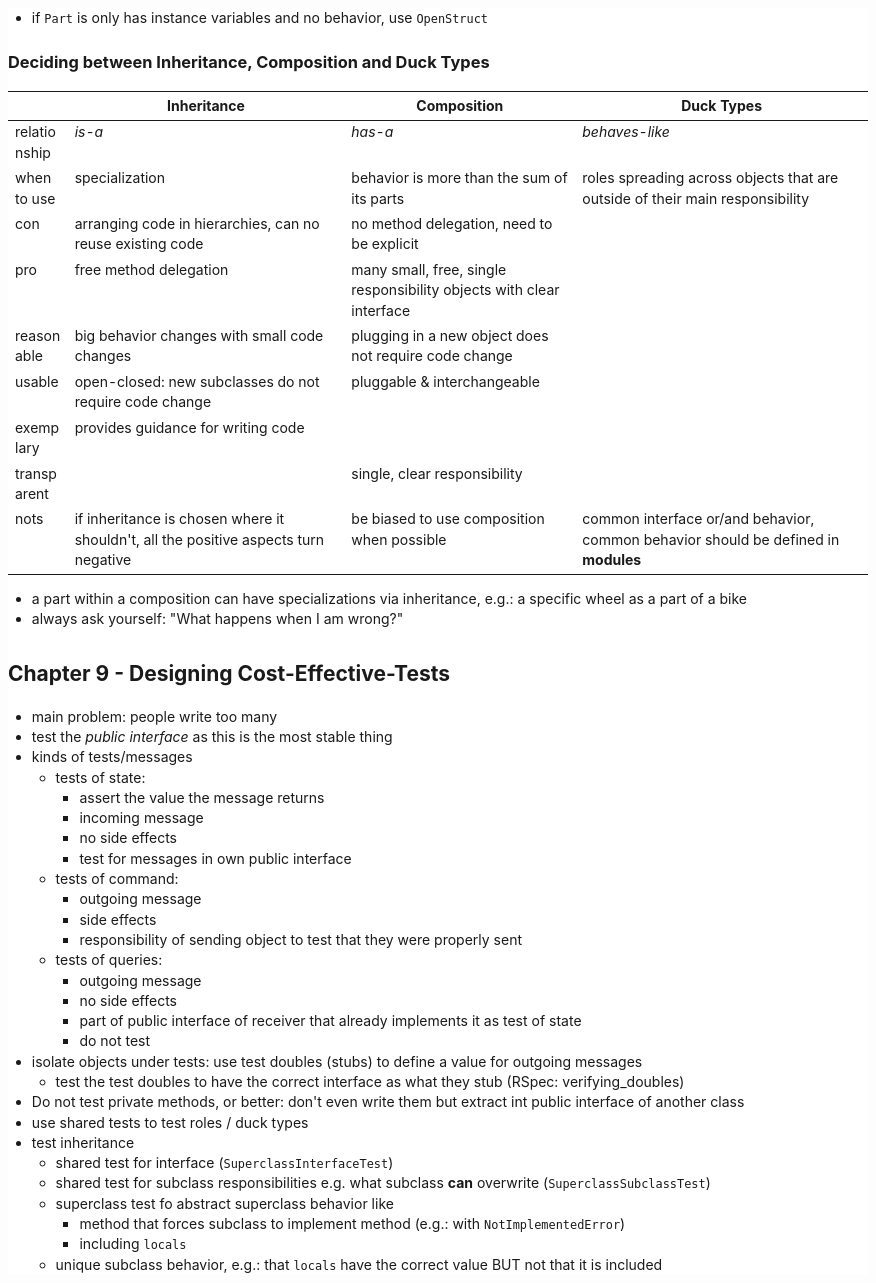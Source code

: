 - if `Part` is only has instance variables and no behavior, use `OpenStruct`

### Deciding between Inheritance, Composition and Duck Types
| |Inheritance |Composition |Duck Types |
|-|------------|------------|-----------|
|relationship |*is-a* |*has-a* |*behaves-like*|
|when to use|specialization|behavior is more than the sum of its parts|roles spreading across objects that are outside of their main responsibility|
|con |arranging code in hierarchies, can no reuse existing code|no method delegation, need to be explicit|
|pro |free method delegation |many small, free, single responsibility objects with clear interface|
|reasonable|big behavior changes with small code changes|plugging in a new object does not require code change|
|usable|open-closed: new subclasses do not require code change|pluggable & interchangeable|
|exemplary|provides guidance for writing code| |
|transparent| |single, clear responsibility|
|nots|if inheritance is chosen where it shouldn't, all the positive aspects turn negative|be biased to use composition when possible|common interface or/and behavior, common behavior should be defined in **modules**

- a part within a composition can have specializations via inheritance, e.g.: a specific wheel as a part of a bike
- always ask yourself: "What happens when I am wrong?"

## Chapter 9 - Designing Cost-Effective-Tests
- main problem: people write too many
- test the *public interface* as this is the most stable thing
- kinds of tests/messages
  - tests of state:
    - assert the value the message returns
    - incoming message
    - no side effects
    - test for messages in own public interface
  - tests of command:
    - outgoing message
    - side effects
    - responsibility of sending object to test that they were properly sent
  - tests of queries:
    - outgoing message
    - no side effects
    - part of public interface of receiver that already implements it as test of state
    - do not test
- isolate objects under tests: use test doubles (stubs) to define a value for outgoing messages
  - test the test doubles to have the correct interface as what they stub (RSpec: verifying_doubles)
- Do not test private methods, or better: don't even write them but extract int public interface of another class
- use shared tests to test roles / duck types
- test inheritance
  - shared test for interface (`SuperclassInterfaceTest`)
  - shared test for subclass responsibilities e.g. what subclass **can** overwrite (`SuperclassSubclassTest`)
  - superclass test fo abstract superclass behavior like
    - method that forces subclass to implement method (e.g.: with `NotImplementedError`)
    - including `locals`
  - unique subclass behavior, e.g.: that `locals` have the correct value BUT not that it is included
